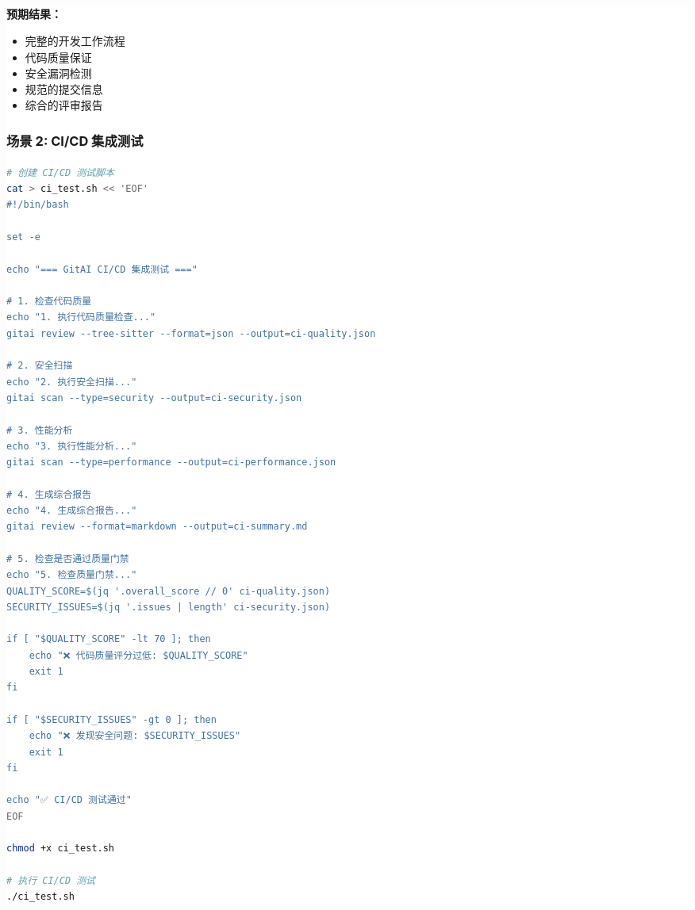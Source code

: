**预期结果：**
- 完整的开发工作流程
- 代码质量保证
- 安全漏洞检测
- 规范的提交信息
- 综合的评审报告

### 场景 2: CI/CD 集成测试

```bash
# 创建 CI/CD 测试脚本
cat > ci_test.sh << 'EOF'
#!/bin/bash

set -e

echo "=== GitAI CI/CD 集成测试 ==="

# 1. 检查代码质量
echo "1. 执行代码质量检查..."
gitai review --tree-sitter --format=json --output=ci-quality.json

# 2. 安全扫描
echo "2. 执行安全扫描..."
gitai scan --type=security --output=ci-security.json

# 3. 性能分析
echo "3. 执行性能分析..."
gitai scan --type=performance --output=ci-performance.json

# 4. 生成综合报告
echo "4. 生成综合报告..."
gitai review --format=markdown --output=ci-summary.md

# 5. 检查是否通过质量门禁
echo "5. 检查质量门禁..."
QUALITY_SCORE=$(jq '.overall_score // 0' ci-quality.json)
SECURITY_ISSUES=$(jq '.issues | length' ci-security.json)

if [ "$QUALITY_SCORE" -lt 70 ]; then
    echo "❌ 代码质量评分过低: $QUALITY_SCORE"
    exit 1
fi

if [ "$SECURITY_ISSUES" -gt 0 ]; then
    echo "❌ 发现安全问题: $SECURITY_ISSUES"
    exit 1
fi

echo "✅ CI/CD 测试通过"
EOF

chmod +x ci_test.sh

# 执行 CI/CD 测试
./ci_test.sh
```
